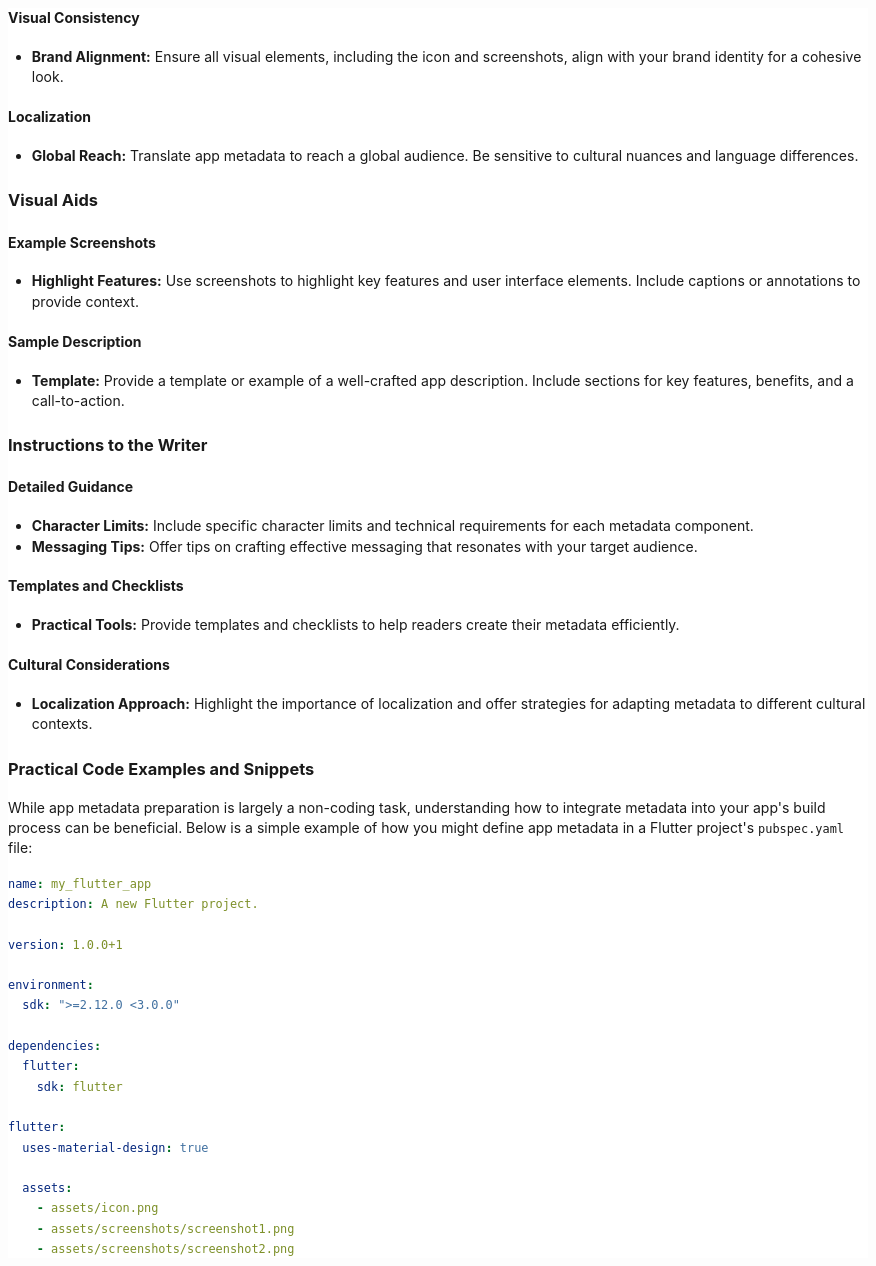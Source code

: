 #### Visual Consistency

- **Brand Alignment:** Ensure all visual elements, including the icon and screenshots, align with your brand identity for a cohesive look.

#### Localization

- **Global Reach:** Translate app metadata to reach a global audience. Be sensitive to cultural nuances and language differences.

### Visual Aids

#### Example Screenshots

- **Highlight Features:** Use screenshots to highlight key features and user interface elements. Include captions or annotations to provide context.

#### Sample Description

- **Template:** Provide a template or example of a well-crafted app description. Include sections for key features, benefits, and a call-to-action.

### Instructions to the Writer

#### Detailed Guidance

- **Character Limits:** Include specific character limits and technical requirements for each metadata component.
- **Messaging Tips:** Offer tips on crafting effective messaging that resonates with your target audience.

#### Templates and Checklists

- **Practical Tools:** Provide templates and checklists to help readers create their metadata efficiently.

#### Cultural Considerations

- **Localization Approach:** Highlight the importance of localization and offer strategies for adapting metadata to different cultural contexts.

### Practical Code Examples and Snippets

While app metadata preparation is largely a non-coding task, understanding how to integrate metadata into your app's build process can be beneficial. Below is a simple example of how you might define app metadata in a Flutter project's `pubspec.yaml` file:

```yaml
name: my_flutter_app
description: A new Flutter project.

version: 1.0.0+1

environment:
  sdk: ">=2.12.0 <3.0.0"

dependencies:
  flutter:
    sdk: flutter

flutter:
  uses-material-design: true

  assets:
    - assets/icon.png
    - assets/screenshots/screenshot1.png
    - assets/screenshots/screenshot2.png
```